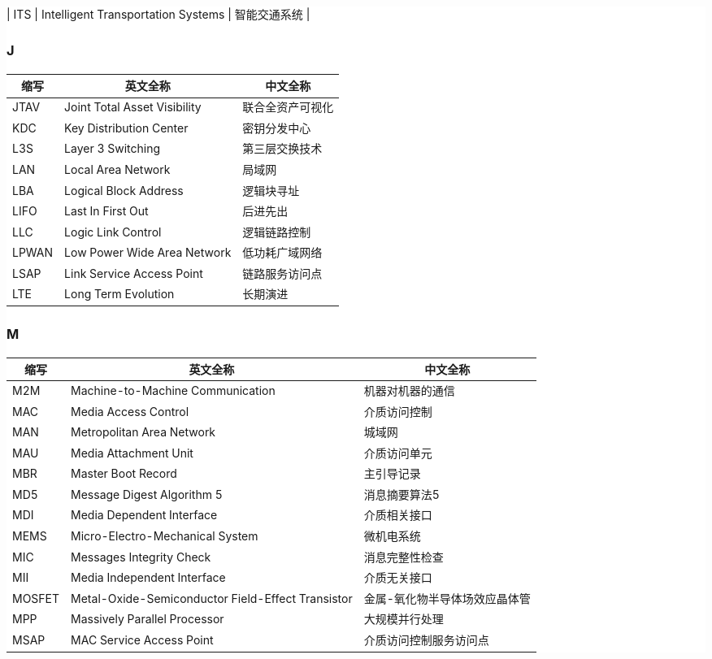 | ITS | Intelligent Transportation Systems | 智能交通系统 |

### J

| 缩写 | 英文全称 | 中文全称 |
| - | - | - |
| JTAV | Joint Total Asset Visibility | 联合全资产可视化 |
| KDC | Key Distribution Center | 密钥分发中心 |
| L3S | Layer 3 Switching | 第三层交换技术 |
| LAN | Local Area Network | 局域网 |
| LBA | Logical Block Address | 逻辑块寻址 |
| LIFO | Last In First Out | 后进先出 |
| LLC | Logic Link Control | 逻辑链路控制 |
| LPWAN | Low Power Wide Area Network | 低功耗广域网络 |
| LSAP | Link Service Access Point | 链路服务访问点 |
| LTE | Long Term Evolution | 长期演进 |

### M

| 缩写 | 英文全称 | 中文全称 |
| - | - | - |
| M2M | Machine-to-Machine Communication | 机器对机器的通信 |
| MAC | Media Access Control | 介质访问控制 |
| MAN | Metropolitan Area Network | 城域网 |
| MAU | Media Attachment Unit | 介质访问单元 |
| MBR | Master Boot Record | 主引导记录 |
| MD5 | Message Digest Algorithm 5 | 消息摘要算法5 |
| MDI | Media Dependent Interface | 介质相关接口 |
| MEMS | Micro-Electro-Mechanical System | 微机电系统 |
| MIC | Messages Integrity Check | 消息完整性检查 |
| MII  | Media Independent Interface | 介质无关接口 |
| MOSFET | Metal-Oxide-Semiconductor Field-Effect Transistor | 金属-氧化物半导体场效应晶体管 |
| MPP | Massively Parallel Processor | 大规模并行处理 |
| MSAP | MAC Service Access Point | 介质访问控制服务访问点 |
